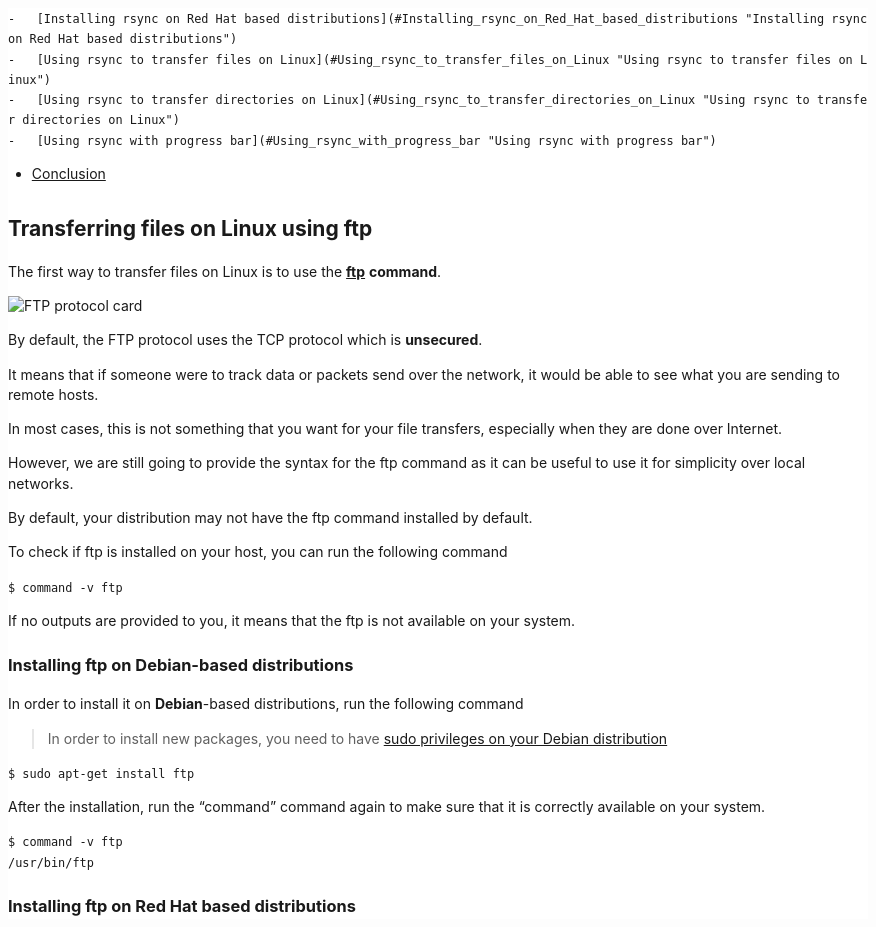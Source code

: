     -   [Installing rsync on Red Hat based distributions](#Installing_rsync_on_Red_Hat_based_distributions "Installing rsync on Red Hat based distributions")
    -   [Using rsync to transfer files on Linux](#Using_rsync_to_transfer_files_on_Linux "Using rsync to transfer files on Linux")
    -   [Using rsync to transfer directories on Linux](#Using_rsync_to_transfer_directories_on_Linux "Using rsync to transfer directories on Linux")
    -   [Using rsync with progress bar](#Using_rsync_with_progress_bar "Using rsync with progress bar")
-   [Conclusion](#Conclusion "Conclusion")

## Transferring files on Linux using ftp

The first way to transfer files on Linux is to use the [**ftp**](https://linux.die.net/man/1/ftp) **command**.

![FTP protocol card](https://devconnected.com/wp-content/uploads/2019/10/ftp-2.png)

By default, the FTP protocol uses the TCP protocol which is **unsecured**.

It means that if someone were to track data or packets send over the network, it would be able to see what you are sending to remote hosts.

In most cases, this is not something that you want for your file transfers, especially when they are done over Internet.

However, we are still going to provide the syntax for the ftp command as it can be useful to use it for simplicity over local networks.

By default, your distribution may not have the ftp command installed by default.

To check if ftp is installed on your host, you can run the following command

```
$ command -v ftp
```

If no outputs are provided to you, it means that the ftp is not available on your system.

### Installing ftp on Debian-based distributions

In order to install it on **Debian**\-based distributions, run the following command

> In order to install new packages, you need to have [sudo privileges on your Debian distribution](https://devconnected.com/how-to-add-a-user-to-sudoers-on-debian-10-buster/)

```
$ sudo apt-get install ftp
```

After the installation, run the “command” command again to make sure that it is correctly available on your system.

```
$ command -v ftp
/usr/bin/ftp
```

### Installing ftp on Red Hat based distributions
